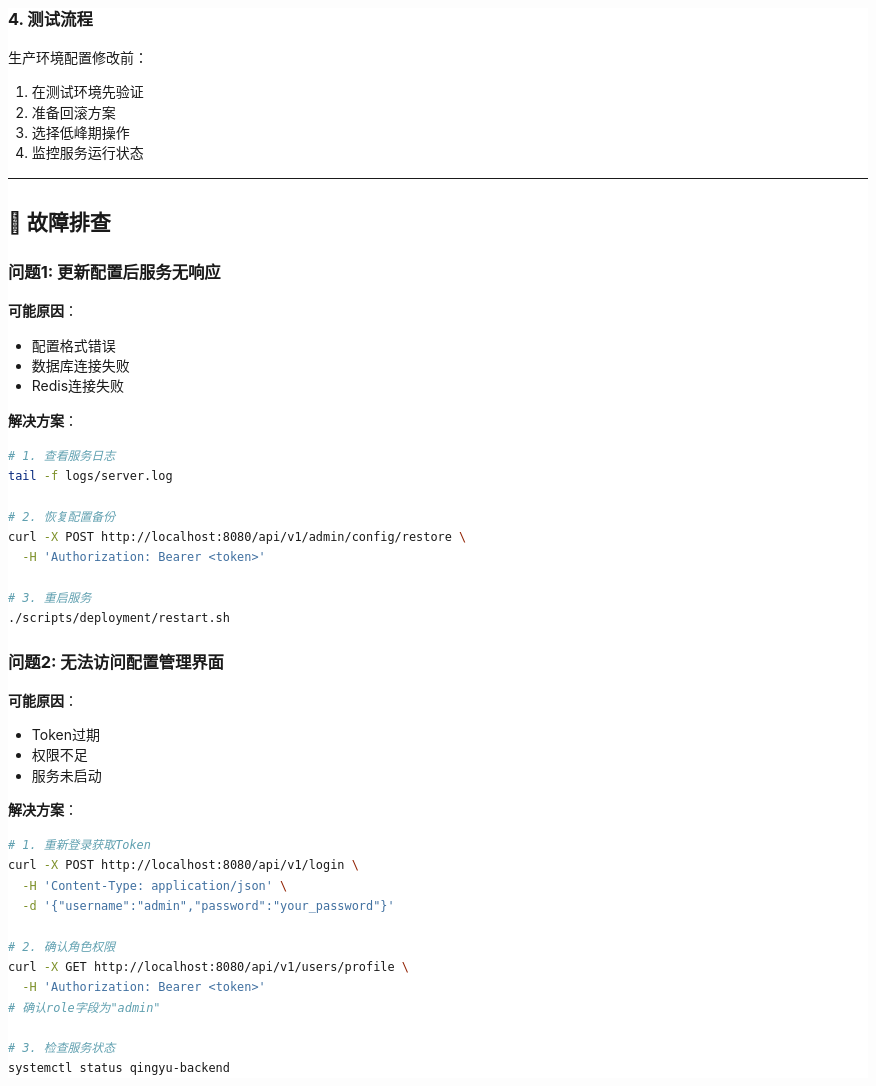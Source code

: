 ### 4. 测试流程

生产环境配置修改前：

1. 在测试环境先验证
2. 准备回滚方案
3. 选择低峰期操作
4. 监控服务运行状态

---

## 🐛 故障排查

### 问题1: 更新配置后服务无响应

**可能原因**：
- 配置格式错误
- 数据库连接失败
- Redis连接失败

**解决方案**：
```bash
# 1. 查看服务日志
tail -f logs/server.log

# 2. 恢复配置备份
curl -X POST http://localhost:8080/api/v1/admin/config/restore \
  -H 'Authorization: Bearer <token>'

# 3. 重启服务
./scripts/deployment/restart.sh
```

### 问题2: 无法访问配置管理界面

**可能原因**：
- Token过期
- 权限不足
- 服务未启动

**解决方案**：
```bash
# 1. 重新登录获取Token
curl -X POST http://localhost:8080/api/v1/login \
  -H 'Content-Type: application/json' \
  -d '{"username":"admin","password":"your_password"}'

# 2. 确认角色权限
curl -X GET http://localhost:8080/api/v1/users/profile \
  -H 'Authorization: Bearer <token>'
# 确认role字段为"admin"

# 3. 检查服务状态
systemctl status qingyu-backend
```
